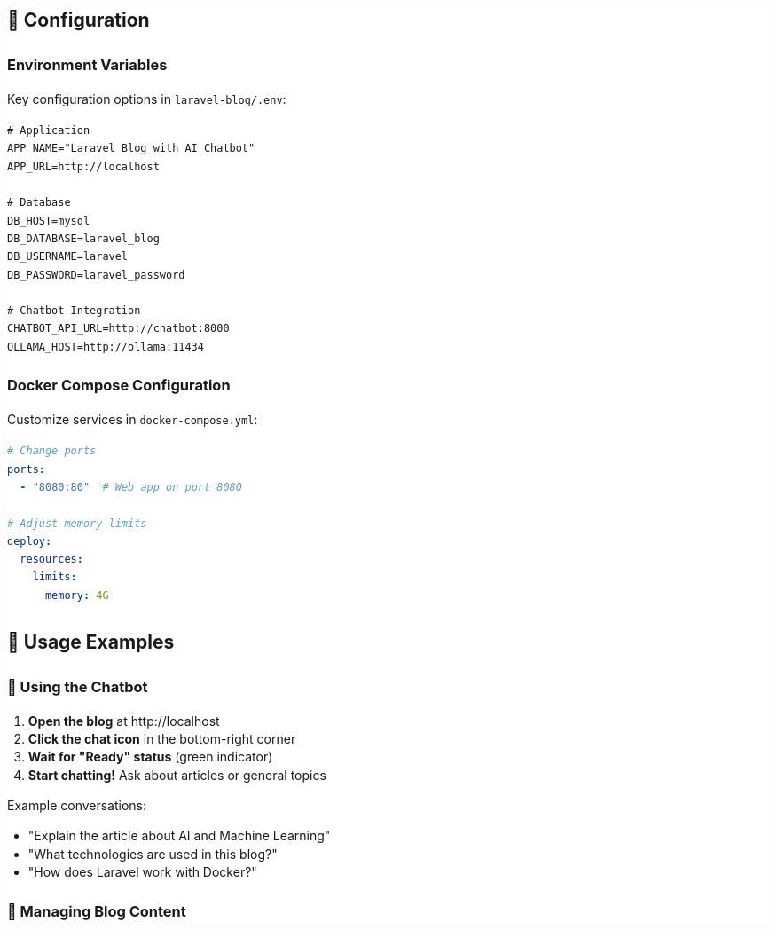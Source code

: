## 🔧 Configuration

### Environment Variables

Key configuration options in `laravel-blog/.env`:

```env
# Application
APP_NAME="Laravel Blog with AI Chatbot"
APP_URL=http://localhost

# Database
DB_HOST=mysql
DB_DATABASE=laravel_blog
DB_USERNAME=laravel
DB_PASSWORD=laravel_password

# Chatbot Integration
CHATBOT_API_URL=http://chatbot:8000
OLLAMA_HOST=http://ollama:11434
```

### Docker Compose Configuration

Customize services in `docker-compose.yml`:

```yaml
# Change ports
ports:
  - "8080:80"  # Web app on port 8080

# Adjust memory limits
deploy:
  resources:
    limits:
      memory: 4G
```

## 🎯 Usage Examples

### 💬 Using the Chatbot

1. **Open the blog** at http://localhost
2. **Click the chat icon** in the bottom-right corner
3. **Wait for "Ready" status** (green indicator)
4. **Start chatting!** Ask about articles or general topics

Example conversations:
- "Explain the article about AI and Machine Learning"
- "What technologies are used in this blog?"
- "How does Laravel work with Docker?"

### 📝 Managing Blog Content
